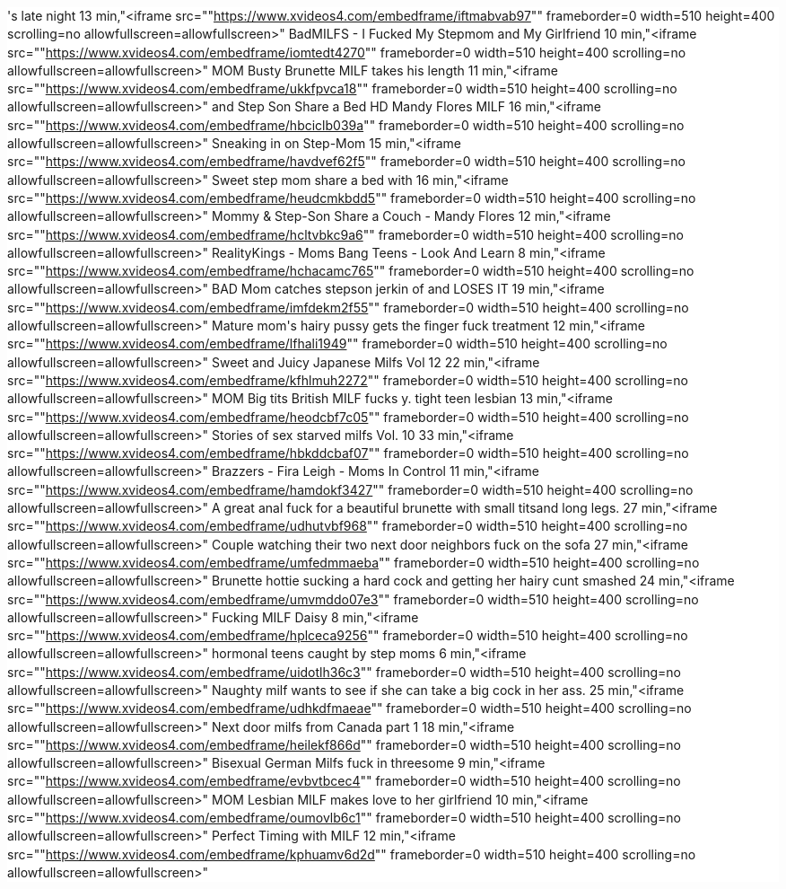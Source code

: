 's late night 13 min,"<iframe src=""https://www.xvideos4.com/embedframe/iftmabvab97"" frameborder=0 width=510 height=400 scrolling=no allowfullscreen=allowfullscreen></iframe>"
BadMILFS - I Fucked My Stepmom and My Girlfriend 10 min,"<iframe src=""https://www.xvideos4.com/embedframe/iomtedt4270"" frameborder=0 width=510 height=400 scrolling=no allowfullscreen=allowfullscreen></iframe>"
MOM Busty Brunette MILF takes his length 11 min,"<iframe src=""https://www.xvideos4.com/embedframe/ukkfpvca18"" frameborder=0 width=510 height=400 scrolling=no allowfullscreen=allowfullscreen></iframe>"
and Step Son Share a Bed HD Mandy Flores MILF 16 min,"<iframe src=""https://www.xvideos4.com/embedframe/hbciclb039a"" frameborder=0 width=510 height=400 scrolling=no allowfullscreen=allowfullscreen></iframe>"
Sneaking in on Step-Mom 15 min,"<iframe src=""https://www.xvideos4.com/embedframe/havdvef62f5"" frameborder=0 width=510 height=400 scrolling=no allowfullscreen=allowfullscreen></iframe>"
Sweet step mom share a bed with 16 min,"<iframe src=""https://www.xvideos4.com/embedframe/heudcmkbdd5"" frameborder=0 width=510 height=400 scrolling=no allowfullscreen=allowfullscreen></iframe>"
Mommy & Step-Son Share a Couch - Mandy Flores 12 min,"<iframe src=""https://www.xvideos4.com/embedframe/hcltvbkc9a6"" frameborder=0 width=510 height=400 scrolling=no allowfullscreen=allowfullscreen></iframe>"
RealityKings - Moms Bang Teens - Look And Learn 8 min,"<iframe src=""https://www.xvideos4.com/embedframe/hchacamc765"" frameborder=0 width=510 height=400 scrolling=no allowfullscreen=allowfullscreen></iframe>"
BAD Mom catches stepson jerkin of and LOSES IT 19 min,"<iframe src=""https://www.xvideos4.com/embedframe/imfdekm2f55"" frameborder=0 width=510 height=400 scrolling=no allowfullscreen=allowfullscreen></iframe>"
Mature mom's hairy pussy gets the finger fuck treatment 12 min,"<iframe src=""https://www.xvideos4.com/embedframe/lfhali1949"" frameborder=0 width=510 height=400 scrolling=no allowfullscreen=allowfullscreen></iframe>"
Sweet and Juicy Japanese Milfs Vol 12 22 min,"<iframe src=""https://www.xvideos4.com/embedframe/kfhlmuh2272"" frameborder=0 width=510 height=400 scrolling=no allowfullscreen=allowfullscreen></iframe>"
MOM Big tits British MILF fucks y. tight teen lesbian 13 min,"<iframe src=""https://www.xvideos4.com/embedframe/heodcbf7c05"" frameborder=0 width=510 height=400 scrolling=no allowfullscreen=allowfullscreen></iframe>"
Stories of sex starved milfs Vol. 10 33 min,"<iframe src=""https://www.xvideos4.com/embedframe/hbkddcbaf07"" frameborder=0 width=510 height=400 scrolling=no allowfullscreen=allowfullscreen></iframe>"
Brazzers - Fira Leigh - Moms In Control 11 min,"<iframe src=""https://www.xvideos4.com/embedframe/hamdokf3427"" frameborder=0 width=510 height=400 scrolling=no allowfullscreen=allowfullscreen></iframe>"
A great anal fuck for a beautiful brunette with small titsand long legs. 27 min,"<iframe src=""https://www.xvideos4.com/embedframe/udhutvbf968"" frameborder=0 width=510 height=400 scrolling=no allowfullscreen=allowfullscreen></iframe>"
Couple watching their two next door neighbors fuck on the sofa 27 min,"<iframe src=""https://www.xvideos4.com/embedframe/umfedmmaeba"" frameborder=0 width=510 height=400 scrolling=no allowfullscreen=allowfullscreen></iframe>"
Brunette hottie sucking a hard cock and getting her hairy cunt smashed 24 min,"<iframe src=""https://www.xvideos4.com/embedframe/umvmddo07e3"" frameborder=0 width=510 height=400 scrolling=no allowfullscreen=allowfullscreen></iframe>"
Fucking MILF Daisy 8 min,"<iframe src=""https://www.xvideos4.com/embedframe/hplceca9256"" frameborder=0 width=510 height=400 scrolling=no allowfullscreen=allowfullscreen></iframe>"
hormonal teens caught by step moms 6 min,"<iframe src=""https://www.xvideos4.com/embedframe/uidotlh36c3"" frameborder=0 width=510 height=400 scrolling=no allowfullscreen=allowfullscreen></iframe>"
Naughty milf wants to see if she can take a big cock in her ass. 25 min,"<iframe src=""https://www.xvideos4.com/embedframe/udhkdfmaeae"" frameborder=0 width=510 height=400 scrolling=no allowfullscreen=allowfullscreen></iframe>"
Next door milfs from Canada part 1 18 min,"<iframe src=""https://www.xvideos4.com/embedframe/heilekf866d"" frameborder=0 width=510 height=400 scrolling=no allowfullscreen=allowfullscreen></iframe>"
Bisexual German Milfs fuck in threesome 9 min,"<iframe src=""https://www.xvideos4.com/embedframe/evbvtbcec4"" frameborder=0 width=510 height=400 scrolling=no allowfullscreen=allowfullscreen></iframe>"
MOM Lesbian MILF makes love to her girlfriend 10 min,"<iframe src=""https://www.xvideos4.com/embedframe/oumovlb6c1"" frameborder=0 width=510 height=400 scrolling=no allowfullscreen=allowfullscreen></iframe>"
Perfect Timing with MILF 12 min,"<iframe src=""https://www.xvideos4.com/embedframe/kphuamv6d2d"" frameborder=0 width=510 height=400 scrolling=no allowfullscreen=allowfullscreen></iframe>"